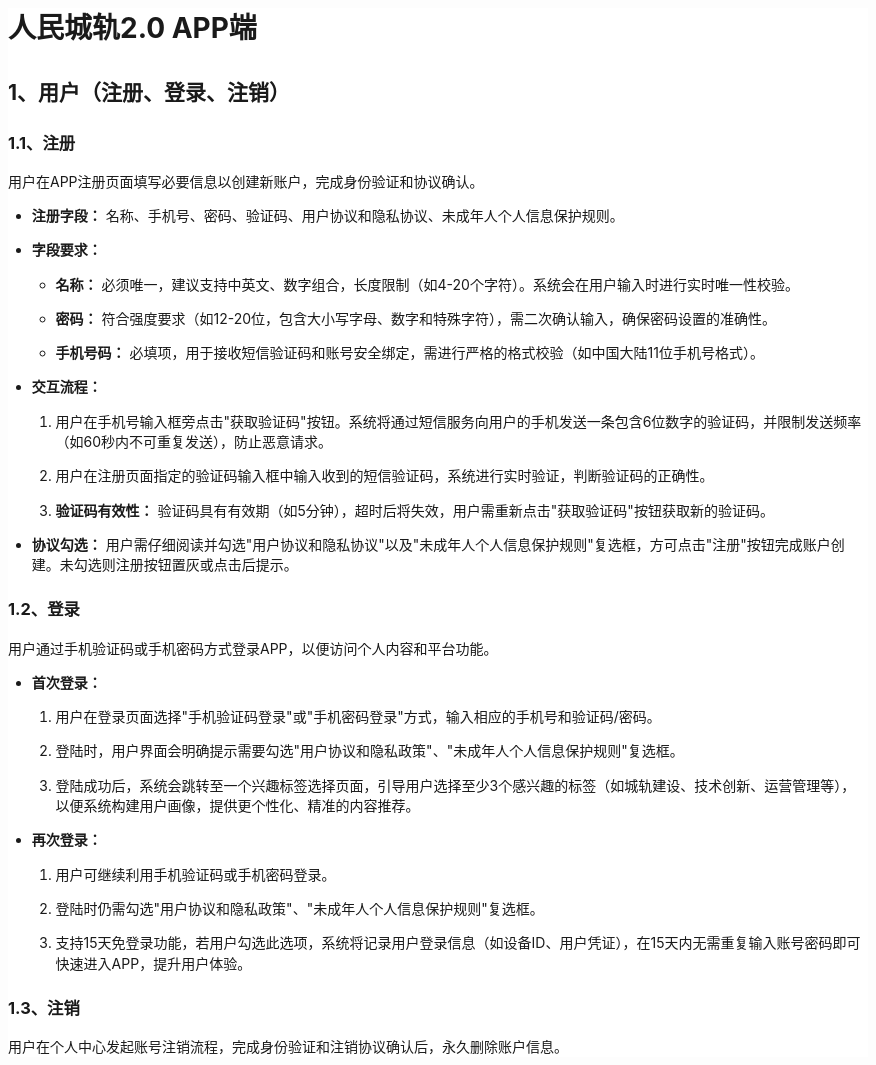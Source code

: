 # **人民城轨2.0 APP端**

## 1、**用户（注册、登录、注销）**

### 1.1、注册

用户在APP注册页面填写必要信息以创建新账户，完成身份验证和协议确认。

- **注册字段：**
  名称、手机号、密码、验证码、用户协议和隐私协议、未成年人个人信息保护规则。

- **字段要求：**

  - **名称：**
    必须唯一，建议支持中英文、数字组合，长度限制（如4-20个字符）。系统会在用户输入时进行实时唯一性校验。

  - **密码：**
    符合强度要求（如12-20位，包含大小写字母、数字和特殊字符），需二次确认输入，确保密码设置的准确性。

  - **手机号码：**
    必填项，用于接收短信验证码和账号安全绑定，需进行严格的格式校验（如中国大陆11位手机号格式）。

- **交互流程：**

  1.  用户在手机号输入框旁点击"获取验证码"按钮。系统将通过短信服务向用户的手机发送一条包含6位数字的验证码，并限制发送频率（如60秒内不可重复发送），防止恶意请求。

  2.  用户在注册页面指定的验证码输入框中输入收到的短信验证码，系统进行实时验证，判断验证码的正确性。

  3.  **验证码有效性：**
      验证码具有有效期（如5分钟），超时后将失效，用户需重新点击"获取验证码"按钮获取新的验证码。

- **协议勾选：**
  用户需仔细阅读并勾选"用户协议和隐私协议"以及"未成年人个人信息保护规则"复选框，方可点击"注册"按钮完成账户创建。未勾选则注册按钮置灰或点击后提示。

### 1.2、登录

用户通过手机验证码或手机密码方式登录APP，以便访问个人内容和平台功能。

- **首次登录：**

  1.  用户在登录页面选择"手机验证码登录"或"手机密码登录"方式，输入相应的手机号和验证码/密码。

  2.  登陆时，用户界面会明确提示需要勾选"用户协议和隐私政策"、"未成年人个人信息保护规则"复选框。

  3.  登陆成功后，系统会跳转至一个兴趣标签选择页面，引导用户选择至少3个感兴趣的标签（如城轨建设、技术创新、运营管理等），以便系统构建用户画像，提供更个性化、精准的内容推荐。

- **再次登录：**

  1.  用户可继续利用手机验证码或手机密码登录。

  2.  登陆时仍需勾选"用户协议和隐私政策"、"未成年人个人信息保护规则"复选框。

  3.  支持15天免登录功能，若用户勾选此选项，系统将记录用户登录信息（如设备ID、用户凭证），在15天内无需重复输入账号密码即可快速进入APP，提升用户体验。

### 1.3、注销

用户在个人中心发起账号注销流程，完成身份验证和注销协议确认后，永久删除账户信息。
